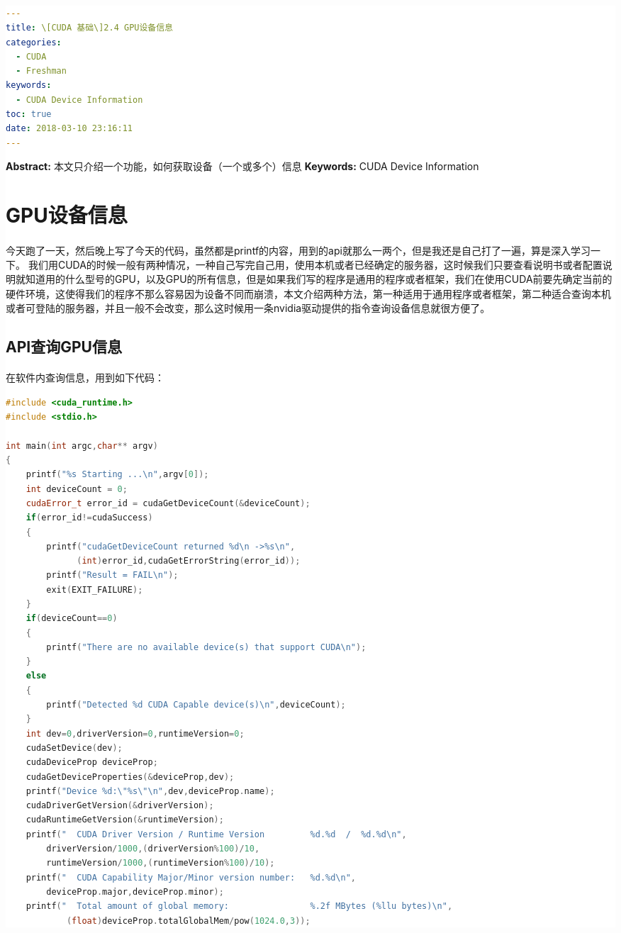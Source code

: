 ```yaml
---
title: \[CUDA 基础\]2.4 GPU设备信息
categories:
  - CUDA
  - Freshman
keywords:
  - CUDA Device Information
toc: true
date: 2018-03-10 23:16:11
---
```


**Abstract:** 本文只介绍一个功能，如何获取设备（一个或多个）信息
**Keywords:** CUDA Device Information


# GPU设备信息
今天跑了一天，然后晚上写了今天的代码，虽然都是printf的内容，用到的api就那么一两个，但是我还是自己打了一遍，算是深入学习一下。
我们用CUDA的时候一般有两种情况，一种自己写完自己用，使用本机或者已经确定的服务器，这时候我们只要查看说明书或者配置说明就知道用的什么型号的GPU，以及GPU的所有信息，但是如果我们写的程序是通用的程序或者框架，我们在使用CUDA前要先确定当前的硬件环境，这使得我们的程序不那么容易因为设备不同而崩溃，本文介绍两种方法，第一种适用于通用程序或者框架，第二种适合查询本机或者可登陆的服务器，并且一般不会改变，那么这时候用一条nvidia驱动提供的指令查询设备信息就很方便了。
## API查询GPU信息
在软件内查询信息，用到如下代码：
```c++
#include <cuda_runtime.h>
#include <stdio.h>

int main(int argc,char** argv)
{
    printf("%s Starting ...\n",argv[0]);
    int deviceCount = 0;
    cudaError_t error_id = cudaGetDeviceCount(&deviceCount);
    if(error_id!=cudaSuccess)
    {
        printf("cudaGetDeviceCount returned %d\n ->%s\n",
              (int)error_id,cudaGetErrorString(error_id));
        printf("Result = FAIL\n");
        exit(EXIT_FAILURE);
    }
    if(deviceCount==0)
    {
        printf("There are no available device(s) that support CUDA\n");
    }
    else
    {
        printf("Detected %d CUDA Capable device(s)\n",deviceCount);
    }
    int dev=0,driverVersion=0,runtimeVersion=0;
    cudaSetDevice(dev);
    cudaDeviceProp deviceProp;
    cudaGetDeviceProperties(&deviceProp,dev);
    printf("Device %d:\"%s\"\n",dev,deviceProp.name);
    cudaDriverGetVersion(&driverVersion);
    cudaRuntimeGetVersion(&runtimeVersion);
    printf("  CUDA Driver Version / Runtime Version         %d.%d  /  %d.%d\n",
        driverVersion/1000,(driverVersion%100)/10,
        runtimeVersion/1000,(runtimeVersion%100)/10);
    printf("  CUDA Capability Major/Minor version number:   %d.%d\n",
        deviceProp.major,deviceProp.minor);
    printf("  Total amount of global memory:                %.2f MBytes (%llu bytes)\n",
            (float)deviceProp.totalGlobalMem/pow(1024.0,3));
```